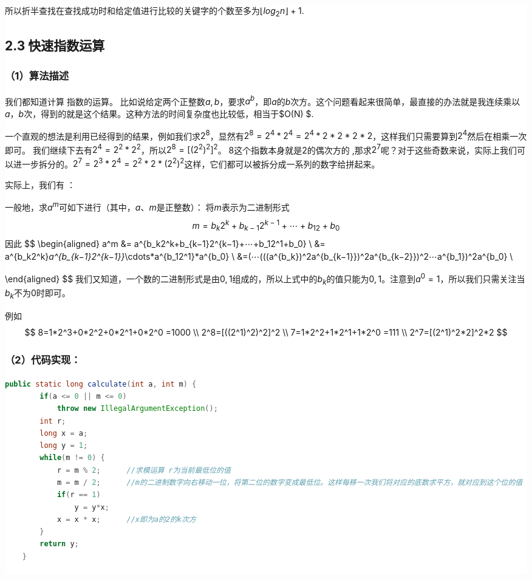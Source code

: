 所以折半查找在查找成功时和给定值进行比较的关键字的个数至多为$\lfloor log_2n \rfloor+1$.

## 2.3 快速指数运算

### （1）算法描述

我们都知道计算 指数的运算。 比如说给定两个正整数$a, b$，要求$a^b$，即$a$的$b$次方。这个问题看起来很简单，最直接的办法就是我连续乘以$a，b$次，得到的就是这个结果。这种方法的时间复杂度也比较低，相当于$O(N) $.

一个直观的想法是利用已经得到的结果，例如我们求$2^8$，显然有$2^8=2^4*2^4=2^4*2*2*2*2$，这样我们只需要算到$2^4$然后在相乘一次即可。 我们继续下去有$2^4=2^2*2^2$，所以$2^8=[(2^2)^2]^2$。 $8$这个指数本身就是$2$的偶次方的 ,那求$2^7$呢？对于这些奇数来说，实际上我们可以进一步拆分的。$2^7=2^3*2^4=2^2*2*(2^2)^2$这样，它们都可以被拆分成一系列的数字给拼起来。 

实际上，我们有 ：

一般地，求$a^m$可如下进行（其中，$a$、$m$是正整数）： 
		将$m$表示为二进制形式
$$
m=b_k2^k+b_{k−1}2^{k−1}+⋯+b_12+b_0
$$
因此 
$$
\begin{aligned}
a^m &= a^{b_k2^k+b_{k−1}2^{k−1}+⋯+b_12^1+b_0}   \\
	&= a^{b_k2^k}*a^{b_{k−1}2^{k−1}}*\cdots*a^{b_12^1}*a^{b_0} \\
	&=(⋯(((a^{b_k})^2a^{b_{k−1}})^2a^{b_{k−2}})^2⋯a^{b_1})^2a^{b_0} \\

\end{aligned}
$$
我们又知道，一个数的二进制形式是由$0,1$组成的，所以上式中的$b_k$的值只能为$0,1$。注意到$a^0=1$，所以我们只需关注当$b_k$不为0时即可。

例如
$$
8=1*2^3+0*2^2+0*2^1+0*2^0 =1000 \\
2^8=[((2^1)^2)^2]^2			\\
7=1*2^2+1*2^1+1*2^0 =111 \\
2^7=[(2^1)^2*2]^2*2
$$

### （2）代码实现：



```java
public static long calculate(int a, int m) {
        if(a <= 0 || m <= 0)
            throw new IllegalArgumentException();
        int r;
        long x = a;         
        long y = 1;
        while(m != 0) {
            r = m % 2;		//求模运算 r为当前最低位的值
            m = m / 2;		//m的二进制数字向右移动一位，将第二位的数字变成最低位。这样每移一次我们将对应的底数求平方，就对应到这个位的值
            if(r == 1)
                y = y*x;
            x = x * x;		//x即为a的2的k次方
        }
        return y;
    }
   
```
